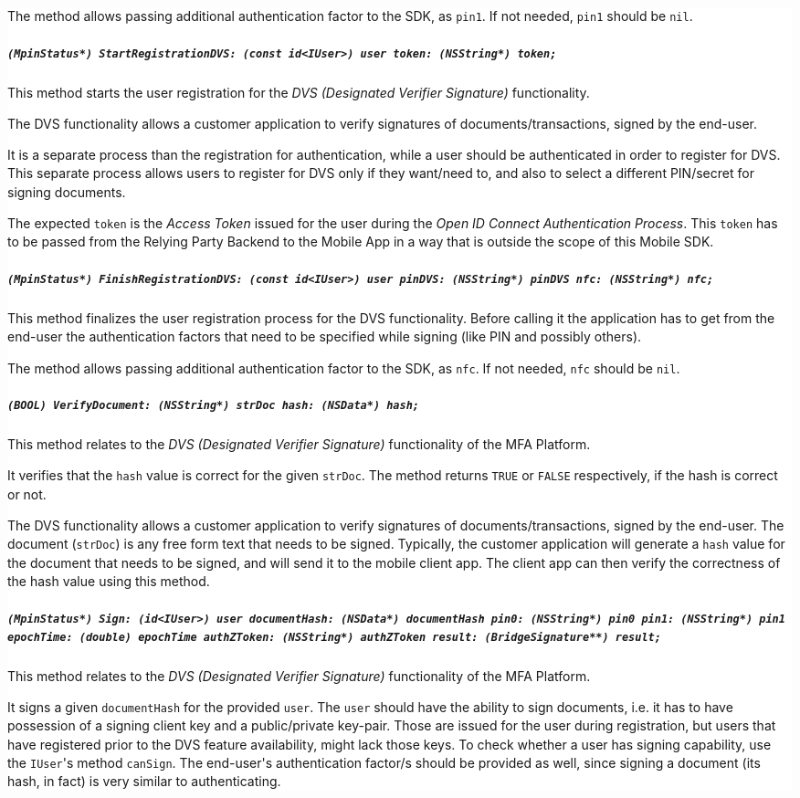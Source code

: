 The method allows passing additional authentication factor to the SDK, as `pin1`.
If not needed, `pin1` should be `nil`.

##### `(MpinStatus*) StartRegistrationDVS: (const id<IUser>) user token: (NSString*) token;`
This method starts the user registration for the _DVS (Designated Verifier Signature)_ functionality.

The DVS functionality allows a customer application to verify signatures of documents/transactions, signed by the end-user.

It is a separate process than the registration for authentication, while a user should be authenticated in order to register for DVS.
This separate process allows users to register for DVS only if they want/need to, and also to select a different PIN/secret for signing documents.

The expected `token` is the _Access Token_ issued for the user during the _Open ID Connect Authentication Process_.
This `token` has to be passed from the Relying Party Backend to the Mobile App in a way that is outside the scope of this Mobile SDK.

##### `(MpinStatus*) FinishRegistrationDVS: (const id<IUser>) user pinDVS: (NSString*) pinDVS nfc: (NSString*) nfc;`
This method finalizes the user registration process for the DVS functionality.
Before calling it the application has to get from the end-user the authentication factors that need to be specified while signing (like PIN and possibly others).

The method allows passing additional authentication factor to the SDK, as `nfc`.
If not needed, `nfc` should be `nil`.

##### `(BOOL) VerifyDocument: (NSString*) strDoc hash: (NSData*) hash;`
This method relates to the _DVS (Designated Verifier Signature)_ functionality of the MFA Platform.

It verifies that the `hash` value is correct for the given `strDoc`.
The method returns `TRUE` or `FALSE` respectively, if the hash is correct or not.

The DVS functionality allows a customer application to verify signatures of documents/transactions, signed by the end-user.
The document (`strDoc`) is any free form text that needs to be signed.
Typically, the customer application will generate a `hash` value for the document that needs to be signed, and will send it to the mobile client app.
The client app can then verify the correctness of the hash value using this method.

##### `(MpinStatus*) Sign: (id<IUser>) user documentHash: (NSData*) documentHash pin0: (NSString*) pin0 pin1: (NSString*) pin1 epochTime: (double) epochTime authZToken: (NSString*) authZToken result: (BridgeSignature**) result;`
This method relates to the _DVS (Designated Verifier Signature)_ functionality of the MFA Platform.

It signs a given `documentHash` for the provided `user`.
The `user` should have the ability to sign documents, i.e. it has to have possession of a signing client key and a public/private key-pair.
Those are issued for the user during registration, but users that have registered prior to the DVS feature availability, might lack those keys.
To check whether a user has signing capability, use the `IUser`'s method `canSign`.
The end-user's authentication factor/s should be provided as well, since signing a document (its hash, in fact) is very similar to authenticating.
